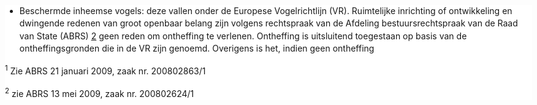 - Beschermde inheemse vogels: deze vallen onder de Europese Vogelrichtlijn (VR). Ruimtelijke inrichting of ontwikkeling en dwingende redenen van groot openbaar belang zijn volgens rechtspraak van de Afdeling bestuursrechtspraak van de Raad van State (ABRS) [2](#page-48-3) geen reden om ontheffing te verlenen. Ontheffing is uitsluitend toegestaan op basis van de ontheffingsgronden die in de VR zijn genoemd. Overigens is het, indien geen ontheffing

<span id="page-48-2"></span><sup>1</sup> Zie ABRS 21 januari 2009, zaak nr. 200802863/1

<span id="page-48-3"></span><sup>2</sup> zie ABRS 13 mei 2009, zaak nr. 200802624/1

